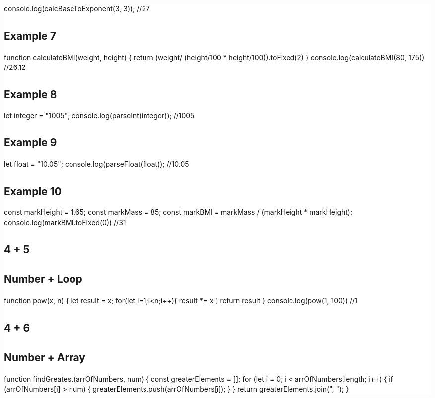 console.log(calcBaseToExponent(3, 3));
//27

## Example 7 
function calculateBMI(weight, height) {
  return (weight/ (height/100 * height/100)).toFixed(2) 
}
console.log(calculateBMI(80, 175))
//26.12

## Example 8 
let integer = "1005";
console.log(parseInt(integer));
//1005

## Example 9 
let float = "10.05";
console.log(parseFloat(float));
//10.05 

## Example 10 

const markHeight = 1.65;
const markMass = 85;
const markBMI = markMass / (markHeight * markHeight);
console.log(markBMI.toFixed(0))
//31

## 4 + 5 
## Number + Loop 
function pow(x, n) {
    let result = x;
  for(let i=1;i<n;i++){
    result *= x
  }
  return result
  }
console.log(pow(1, 100))
  //1

## 4 + 6 
## Number + Array 
  function findGreatest(arrOfNumbers, num) {
    const greaterElements = [];
    for (let i = 0; i < arrOfNumbers.length; i++) {
        if (arrOfNumbers[i] > num) {
            greaterElements.push(arrOfNumbers[i]);
        }
    }
    return greaterElements.join(", ");
}
